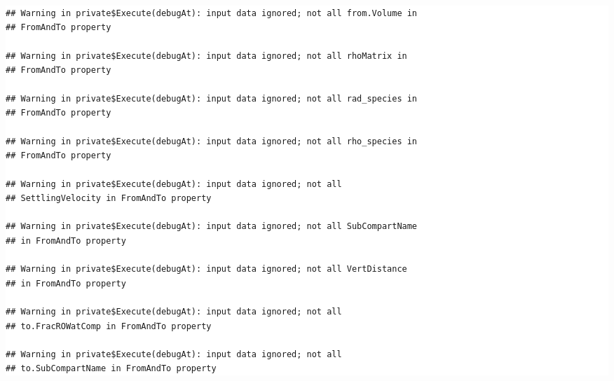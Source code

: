     ## Warning in private$Execute(debugAt): input data ignored; not all from.Volume in
    ## FromAndTo property

    ## Warning in private$Execute(debugAt): input data ignored; not all rhoMatrix in
    ## FromAndTo property

    ## Warning in private$Execute(debugAt): input data ignored; not all rad_species in
    ## FromAndTo property

    ## Warning in private$Execute(debugAt): input data ignored; not all rho_species in
    ## FromAndTo property

    ## Warning in private$Execute(debugAt): input data ignored; not all
    ## SettlingVelocity in FromAndTo property

    ## Warning in private$Execute(debugAt): input data ignored; not all SubCompartName
    ## in FromAndTo property

    ## Warning in private$Execute(debugAt): input data ignored; not all VertDistance
    ## in FromAndTo property

    ## Warning in private$Execute(debugAt): input data ignored; not all
    ## to.FracROWatComp in FromAndTo property

    ## Warning in private$Execute(debugAt): input data ignored; not all
    ## to.SubCompartName in FromAndTo property
